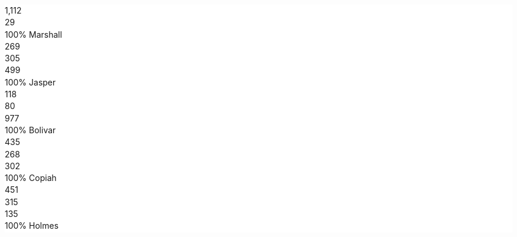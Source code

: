 </div></td>
<td><div class="eln-swatch-light eln-democrat-1">
1,112
</div></td>
<td><div>
29
</div></td>
<td>100<span class="eln-percent-sign">%</span></td>
</tr>
<tr class="even">
<td>Marshall</td>
<td><div>
269
</div></td>
<td><div>
305
</div></td>
<td><div class="eln-swatch-light eln-democrat-5">
499
</div></td>
<td>100<span class="eln-percent-sign">%</span></td>
</tr>
<tr class="odd">
<td>Jasper</td>
<td><div>
118
</div></td>
<td><div>
80
</div></td>
<td><div class="eln-swatch-light eln-democrat-5">
977
</div></td>
<td>100<span class="eln-percent-sign">%</span></td>
</tr>
<tr class="even">
<td>Bolivar</td>
<td><div class="eln-swatch-light eln-democrat-6">
435
</div></td>
<td><div>
268
</div></td>
<td><div>
302
</div></td>
<td>100<span class="eln-percent-sign">%</span></td>
</tr>
<tr class="odd">
<td>Copiah</td>
<td><div class="eln-swatch-light eln-democrat-6">
451
</div></td>
<td><div>
315
</div></td>
<td><div>
135
</div></td>
<td>100<span class="eln-percent-sign">%</span></td>
</tr>
<tr class="even">
<td>Holmes</td>
<td><div class="eln-swatch-light eln-democrat-6">